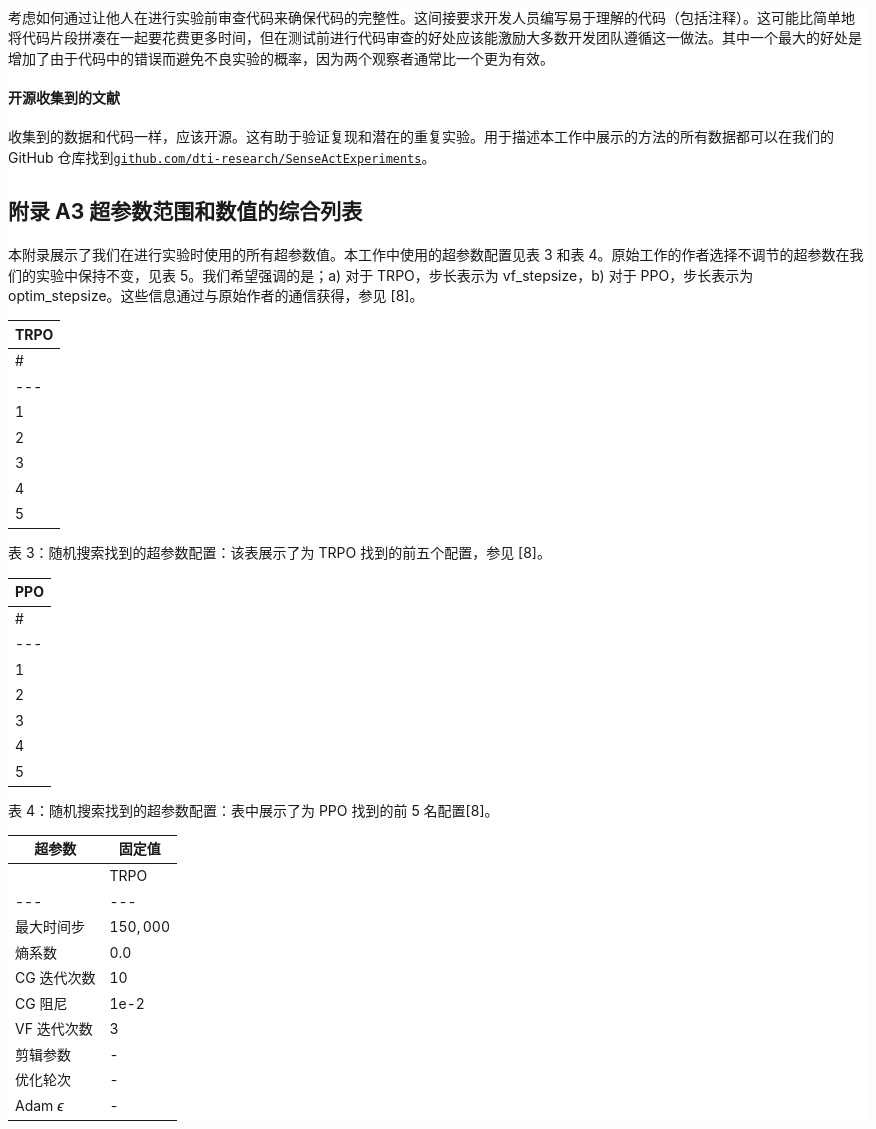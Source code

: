 考虑如何通过让他人在进行实验前审查代码来确保代码的完整性。这间接要求开发人员编写易于理解的代码（包括注释）。这可能比简单地将代码片段拼凑在一起要花费更多时间，但在测试前进行代码审查的好处应该能激励大多数开发团队遵循这一做法。其中一个最大的好处是增加了由于代码中的错误而避免不良实验的概率，因为两个观察者通常比一个更为有效。

#### 开源收集到的文献

收集到的数据和代码一样，应该开源。这有助于验证复现和潜在的重复实验。用于描述本工作中展示的方法的所有数据都可以在我们的 GitHub 仓库找到[`github.com/dti-research/SenseActExperiments`](https://github.com/dti-research/SenseActExperiments)。

## 附录 A3 超参数范围和数值的综合列表

本附录展示了我们在进行实验时使用的所有超参数值。本工作中使用的超参数配置见表 3 和表 4。原始工作的作者选择不调节的超参数在我们的实验中保持不变，见表 5。我们希望强调的是；a) 对于 TRPO，步长表示为 vf_stepsize，b) 对于 PPO，步长表示为 optim_stepsize。这些信息通过与原始作者的通信获得，参见 [8]。

| TRPO |
| --- |
| # | 平均回报 | 隐藏层数 | 隐藏层大小 | 批次大小 | 步长 | $\gamma$ | $\lambda$ | $\delta_{KL}$ |
| --- | --- | --- | --- | --- | --- | --- | --- | --- |
| 1 | 158.56 | 2 | 64 | 4096 | 0.00472 | 0.96833 | 0.99874 | 0.02437 |
| 2 | 138.58 | 1 | 128 | 2048 | 0.00475 | 0.99924 | 0.99003 | 0.01909 |
| 3 | 131.35 | 4 | 64 | 8192 | 0.00037 | 0.97433 | 0.99647 | 0.31222 |
| 4 | 123.45 | 4 | 128 | 4096 | 0.00036 | 0.99799 | 0.92958 | 0.01952 |
| 5 | 122.60 | 4 | 32 | 2048 | 0.00163 | 0.96801 | 0.96893 | 0.00510 |

表 3：随机搜索找到的超参数配置：该表展示了为 TRPO 找到的前五个配置，参见 [8]。

| PPO |
| --- |
| # | 平均回报 | 隐藏层数 | 隐藏层大小 | 批次大小 | 步长 | $\gamma$ | $\lambda$ | 优化批次大小 |
| --- | --- | --- | --- | --- | --- | --- | --- | --- |
| 1 | 176.62 | 3 | 64 | 512 | 0.00005 | 0.96836 | 0.99944 | 16 |
| 2 | 150.25 | 1 | 16 | 256 | 0.00050 | 0.99926 | 0.98226 | 64 |
| 3 | 137.92 | 1 | 2048 | 512 | 0.00011 | 0.99402 | 0.90185 | 8 |
| 4 | 137.26 | 4 | 32 | 2048 | 0.00163 | 0.96801 | 0.96893 | 1024 |
| 5 | 136.09 | 1 | 128 | 2048 | 0.00280 | 0.99924 | 0.99003 | 32 |

表 4：随机搜索找到的超参数配置：表中展示了为 PPO 找到的前 5 名配置[8]。

| 超参数 | 固定值 |
| --- | --- |
|  | TRPO | PPO |
| --- | --- | --- |
| 最大时间步 | $150,000$ | $150,000$ |
| 熵系数 | 0.0 | 0.0 |
| CG 迭代次数 | 10 | - |
| CG 阻尼 | 1e-2 | - |
| VF 迭代次数 | 3 | - |
| 剪辑参数 | - | 0.2 |
| 优化轮次 | - | 10 |
| Adam $\epsilon$ | - | 1e-5 |
